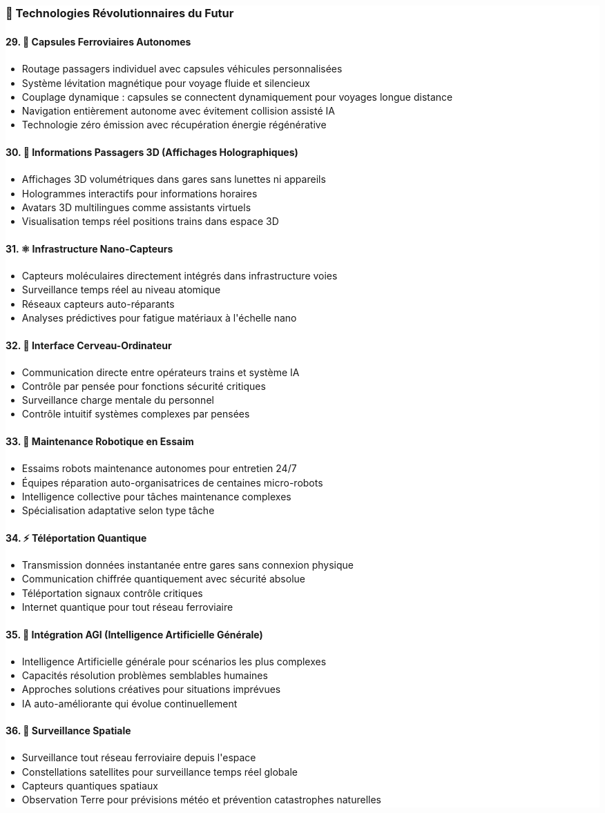 ### 🌟 Technologies Révolutionnaires du Futur

#### 29. 🚀 **Capsules Ferroviaires Autonomes**
- Routage passagers individuel avec capsules véhicules personnalisées
- Système lévitation magnétique pour voyage fluide et silencieux
- Couplage dynamique : capsules se connectent dynamiquement pour voyages longue distance
- Navigation entièrement autonome avec évitement collision assisté IA
- Technologie zéro émission avec récupération énergie régénérative

#### 30. 🔮 **Informations Passagers 3D (Affichages Holographiques)**
- Affichages 3D volumétriques dans gares sans lunettes ni appareils
- Hologrammes interactifs pour informations horaires
- Avatars 3D multilingues comme assistants virtuels
- Visualisation temps réel positions trains dans espace 3D

#### 31. ⚛️ **Infrastructure Nano-Capteurs**
- Capteurs moléculaires directement intégrés dans infrastructure voies
- Surveillance temps réel au niveau atomique
- Réseaux capteurs auto-réparants
- Analyses prédictives pour fatigue matériaux à l'échelle nano

#### 32. 🧠 **Interface Cerveau-Ordinateur**
- Communication directe entre opérateurs trains et système IA
- Contrôle par pensée pour fonctions sécurité critiques
- Surveillance charge mentale du personnel
- Contrôle intuitif systèmes complexes par pensées

#### 33. 🤖 **Maintenance Robotique en Essaim**
- Essaims robots maintenance autonomes pour entretien 24/7
- Équipes réparation auto-organisatrices de centaines micro-robots
- Intelligence collective pour tâches maintenance complexes
- Spécialisation adaptative selon type tâche

#### 34. ⚡ **Téléportation Quantique**
- Transmission données instantanée entre gares sans connexion physique
- Communication chiffrée quantiquement avec sécurité absolue
- Téléportation signaux contrôle critiques
- Internet quantique pour tout réseau ferroviaire

#### 35. 🧠 **Intégration AGI (Intelligence Artificielle Générale)**
- Intelligence Artificielle générale pour scénarios les plus complexes
- Capacités résolution problèmes semblables humaines
- Approches solutions créatives pour situations imprévues
- IA auto-améliorante qui évolue continuellement

#### 36. 🚀 **Surveillance Spatiale**
- Surveillance tout réseau ferroviaire depuis l'espace
- Constellations satellites pour surveillance temps réel globale
- Capteurs quantiques spatiaux
- Observation Terre pour prévisions météo et prévention catastrophes naturelles
